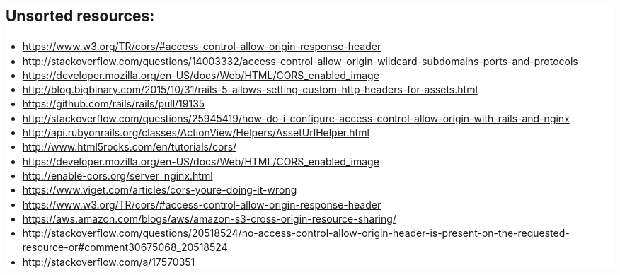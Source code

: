 
## Unsorted resources:

* https://www.w3.org/TR/cors/#access-control-allow-origin-response-header
* http://stackoverflow.com/questions/14003332/access-control-allow-origin-wildcard-subdomains-ports-and-protocols
* https://developer.mozilla.org/en-US/docs/Web/HTML/CORS_enabled_image
* http://blog.bigbinary.com/2015/10/31/rails-5-allows-setting-custom-http-headers-for-assets.html
* https://github.com/rails/rails/pull/19135
* http://stackoverflow.com/questions/25945419/how-do-i-configure-access-control-allow-origin-with-rails-and-nginx
* http://api.rubyonrails.org/classes/ActionView/Helpers/AssetUrlHelper.html
* http://www.html5rocks.com/en/tutorials/cors/
* https://developer.mozilla.org/en-US/docs/Web/HTML/CORS_enabled_image
* http://enable-cors.org/server_nginx.html
* https://www.viget.com/articles/cors-youre-doing-it-wrong
* https://www.w3.org/TR/cors/#access-control-allow-origin-response-header
* https://aws.amazon.com/blogs/aws/amazon-s3-cross-origin-resource-sharing/
* http://stackoverflow.com/questions/20518524/no-access-control-allow-origin-header-is-present-on-the-requested-resource-or#comment30675068_20518524
* http://stackoverflow.com/a/17570351

